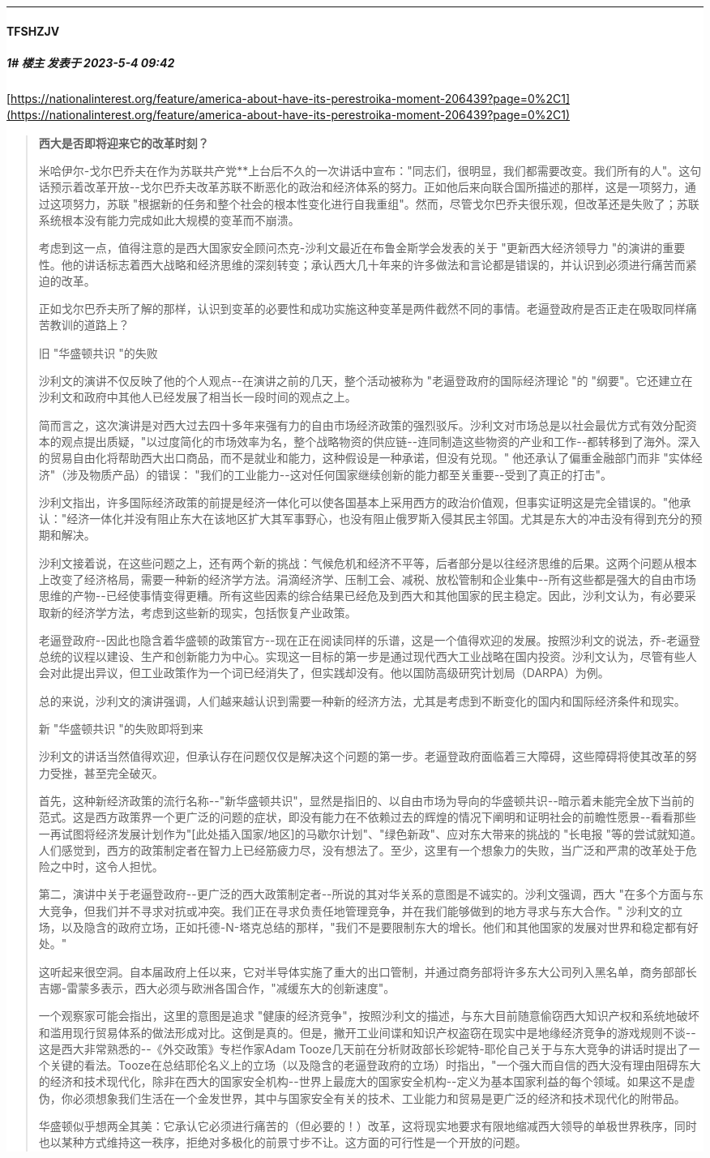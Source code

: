 
*****

####  TFSHZJV  
##### 1#       楼主       发表于 2023-5-4 09:42

[https://nationalinterest.org/feature/america-about-have-its-perestroika-moment-206439?page=0%2C1](https://nationalinterest.org/feature/america-about-have-its-perestroika-moment-206439?page=0%2C1)

 <blockquote><strong>西大是否即将迎来它的改革时刻？</strong>

米哈伊尔-戈尔巴乔夫在作为苏联共产党**上台后不久的一次讲话中宣布："同志们，很明显，我们都需要改变。我们所有的人"。这句话预示着改革开放--戈尔巴乔夫改革苏联不断恶化的政治和经济体系的努力。正如他后来向联合国所描述的那样，这是一项努力，通过这项努力，苏联 "根据新的任务和整个社会的根本性变化进行自我重组"。然而，尽管戈尔巴乔夫很乐观，但改革还是失败了；苏联系统根本没有能力完成如此大规模的变革而不崩溃。

考虑到这一点，值得注意的是西大国家安全顾问杰克-沙利文最近在布鲁金斯学会发表的关于 "更新西大经济领导力 "的演讲的重要性。他的讲话标志着西大战略和经济思维的深刻转变；承认西大几十年来的许多做法和言论都是错误的，并认识到必须进行痛苦而紧迫的改革。

正如戈尔巴乔夫所了解的那样，认识到变革的必要性和成功实施这种变革是两件截然不同的事情。老逼登政府是否正走在吸取同样痛苦教训的道路上？

旧 "华盛顿共识 "的失败

沙利文的演讲不仅反映了他的个人观点--在演讲之前的几天，整个活动被称为 "老逼登政府的国际经济理论 "的 "纲要"。它还建立在沙利文和政府中其他人已经发展了相当长一段时间的观点之上。

简而言之，这次演讲是对西大过去四十多年来强有力的自由市场经济政策的强烈驳斥。沙利文对市场总是以社会最优方式有效分配资本的观点提出质疑，"以过度简化的市场效率为名，整个战略物资的供应链--连同制造这些物资的产业和工作--都转移到了海外。深入的贸易自由化将帮助西大出口商品，而不是就业和能力，这种假设是一种承诺，但没有兑现。" 他还承认了偏重金融部门而非 "实体经济"（涉及物质产品）的错误： "我们的工业能力--这对任何国家继续创新的能力都至关重要--受到了真正的打击"。

沙利文指出，许多国际经济政策的前提是经济一体化可以使各国基本上采用西方的政治价值观，但事实证明这是完全错误的。"他承认："经济一体化并没有阻止东大在该地区扩大其军事野心，也没有阻止俄罗斯入侵其民主邻国。尤其是东大的冲击没有得到充分的预期和解决。

沙利文接着说，在这些问题之上，还有两个新的挑战：气候危机和经济不平等，后者部分是以往经济思维的后果。这两个问题从根本上改变了经济格局，需要一种新的经济学方法。涓滴经济学、压制工会、减税、放松管制和企业集中--所有这些都是强大的自由市场思维的产物--已经使事情变得更糟。所有这些因素的综合结果已经危及到西大和其他国家的民主稳定。因此，沙利文认为，有必要采取新的经济学方法，考虑到这些新的现实，包括恢复产业政策。

老逼登政府--因此也隐含着华盛顿的政策官方--现在正在阅读同样的乐谱，这是一个值得欢迎的发展。按照沙利文的说法，乔-老逼登总统的议程以建设、生产和创新能力为中心。实现这一目标的第一步是通过现代西大工业战略在国内投资。沙利文认为，尽管有些人会对此提出异议，但工业政策作为一个词已经消失了，但实践却没有。他以国防高级研究计划局（DARPA）为例。

总的来说，沙利文的演讲强调，人们越来越认识到需要一种新的经济方法，尤其是考虑到不断变化的国内和国际经济条件和现实。

新 "华盛顿共识 "的失败即将到来

沙利文的讲话当然值得欢迎，但承认存在问题仅仅是解决这个问题的第一步。老逼登政府面临着三大障碍，这些障碍将使其改革的努力受挫，甚至完全破灭。

首先，这种新经济政策的流行名称--"新华盛顿共识"，显然是指旧的、以自由市场为导向的华盛顿共识--暗示着未能完全放下当前的范式。这是西方政策界一个更广泛的问题的症状，即没有能力在不依赖过去的辉煌的情况下阐明和证明社会的前瞻性愿景--看看那些一再试图将经济发展计划作为"[此处插入国家/地区]的马歇尔计划"、"绿色新政"、应对东大带来的挑战的 "长电报 "等的尝试就知道。人们感觉到，西方的政策制定者在智力上已经筋疲力尽，没有想法了。至少，这里有一个想象力的失败，当广泛和严肃的改革处于危险之中时，这令人担忧。

第二，演讲中关于老逼登政府--更广泛的西大政策制定者--所说的其对华关系的意图是不诚实的。沙利文强调，西大 "在多个方面与东大竞争，但我们并不寻求对抗或冲突。我们正在寻求负责任地管理竞争，并在我们能够做到的地方寻求与东大合作。" 沙利文的立场，以及隐含的政府立场，正如托德-N-塔克总结的那样，"我们不是要限制东大的增长。他们和其他国家的发展对世界和稳定都有好处。"

这听起来很空洞。自本届政府上任以来，它对半导体实施了重大的出口管制，并通过商务部将许多东大公司列入黑名单，商务部部长吉娜-雷蒙多表示，西大必须与欧洲各国合作，"减缓东大的创新速度"。

一个观察家可能会指出，这里的意图是追求 "健康的经济竞争"，按照沙利文的描述，与东大目前随意偷窃西大知识产权和系统地破坏和滥用现行贸易体系的做法形成对比。这倒是真的。但是，撇开工业间谍和知识产权盗窃在现实中是地缘经济竞争的游戏规则不谈--这是西大非常熟悉的--《外交政策》专栏作家Adam Tooze几天前在分析财政部长珍妮特-耶伦自己关于与东大竞争的讲话时提出了一个关键的看法。Tooze在总结耶伦名义上的立场（以及隐含的老逼登政府的立场）时指出，"一个强大而自信的西大没有理由阻碍东大的经济和技术现代化，除非在西大的国家安全机构--世界上最庞大的国家安全机构--定义为基本国家利益的每个领域。如果这不是虚伪，你必须想象我们生活在一个金发世界，其中与国家安全有关的技术、工业能力和贸易是更广泛的经济和技术现代化的附带品。

华盛顿似乎想两全其美：它承认它必须进行痛苦的（但必要的！）改革，这将现实地要求有限地缩减西大领导的单极世界秩序，同时也以某种方式维持这一秩序，拒绝对多极化的前景寸步不让。这方面的可行性是一个开放的问题。
